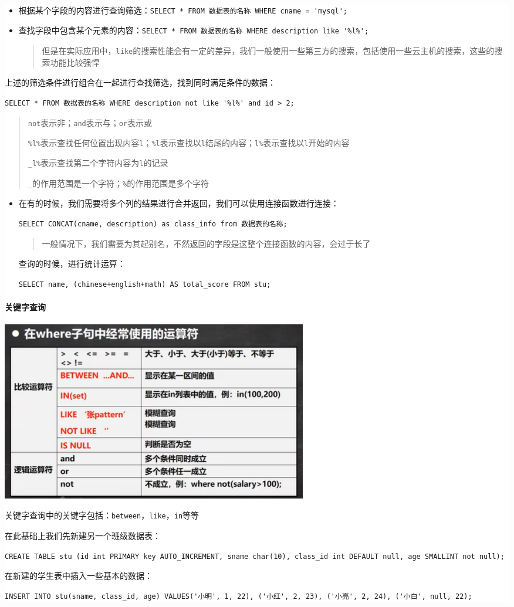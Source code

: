   - 根据某个字段的内容进行查询筛选：`SELECT * FROM 数据表的名称 WHERE cname = 'mysql';`

  - 查找字段中包含某个元素的内容：`SELECT * FROM 数据表的名称 WHERE description like '%l%';`

    > 但是在实际应用中，`like`的搜索性能会有一定的差异，我们一般使用一些第三方的搜索，包括使用一些云主机的搜索，这些的搜索功能比较强悍

  上述的筛选条件进行组合在一起进行查找筛选，找到同时满足条件的数据：

  `SELECT * FROM 数据表的名称 WHERE description not like '%l%' and id > 2;`

  > `not`表示非；`and`表示与；`or`表示或
  >
  > `%l%`表示查找任何位置出现内容`l`；`%l`表示查找以`l`结尾的内容；`l%`表示查找以`l`开始的内容
  >
  > `_l%`表示查找第二个字符内容为`l`的记录
  >
  > `_`的作用范围是一个字符；`%`的作用范围是多个字符

- 在有的时候，我们需要将多个列的结果进行合并返回，我们可以使用连接函数进行连接：

  `SELECT CONCAT(cname, description) as class_info from 数据表的名称;`

  > 一般情况下，我们需要为其起别名，不然返回的字段是这整个连接函数的内容，会过于长了

  查询的时候，进行统计运算：

  `SELECT name, (chinese+english+math) AS total_score FROM stu;`

#### 关键字查询

![image-20250503115517696](..\assets\image-20250503115517696.png)

关键字查询中的关键字包括：`between`，`like`，`in`等等

在此基础上我们先新建另一个班级数据表：

`CREATE TABLE stu (id int PRIMARY key AUTO_INCREMENT, sname char(10), class_id int DEFAULT null, age SMALLINT not null);`

在新建的学生表中插入一些基本的数据：

`INSERT INTO stu(sname, class_id, age) VALUES('小明', 1, 22), ('小红', 2, 23), ('小亮', 2, 24), ('小白', null, 22);`
